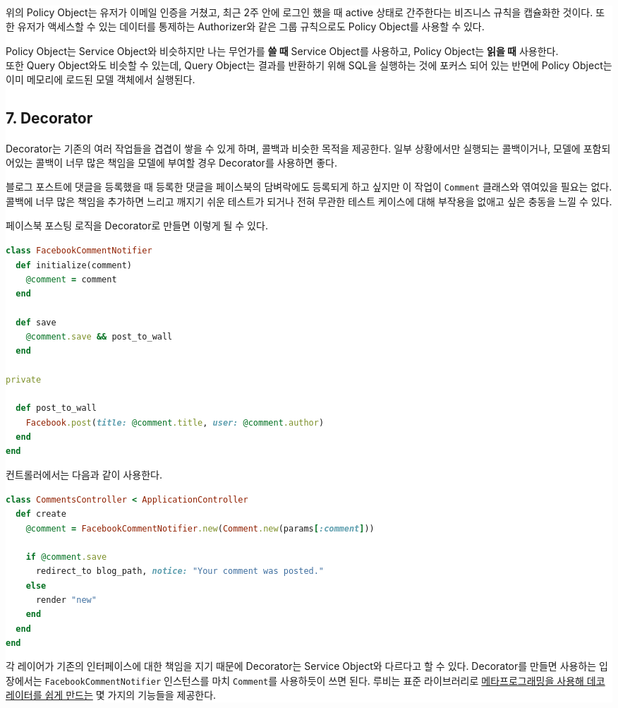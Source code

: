 위의 Policy Object는 유저가 이메일 인증을 거쳤고, 최근 2주 안에 로그인 했을 때 active 상태로 간주한다는 비즈니스 규칙을 캡슐화한 것이다.
또한 유저가 액세스할 수 있는 데이터를 통제하는 Authorizer와 같은 그룹 규칙으로도 Policy Object를  사용할 수 있다.

Policy Object는 Service Object와 비슷하지만 나는 무언가를 **쓸 때** Service Object를 사용하고,
Policy Object는 **읽을 때** 사용한다.  
또한 Query Object와도 비슷할 수 있는데, Query Object는 결과를 반환하기 위해 SQL을 실행하는 것에 포커스 되어 있는 반면에
Policy Object는 이미 메모리에 로드된 모델 객체에서 실행된다.

## 7. Decorator

Decorator는 기존의 여러 작업들을 겹겹이 쌓을 수 있게 하며, 콜백과 비슷한 목적을 제공한다.
일부 상황에서만 실행되는 콜백이거나, 모델에 포함되어있는 콜백이 너무 많은 책임을 모델에 부여할 경우 Decorator를 사용하면 좋다.

블로그 포스트에 댓글을 등록했을 때 등록한 댓글을 페이스북의 담벼락에도 등록되게 하고 싶지만
이 작업이 ```Comment``` 클래스와 엮여있을 필요는 없다.
콜백에 너무 많은 책임을 추가하면 느리고 깨지기 쉬운 테스트가 되거나
전혀 무관한 테스트 케이스에 대해 부작용을 없애고 싶은 충동을 느낄 수 있다.

페이스북 포스팅 로직을 Decorator로 만들면 이렇게 될 수 있다.

```ruby
class FacebookCommentNotifier
  def initialize(comment)
    @comment = comment
  end

  def save
    @comment.save && post_to_wall
  end

private

  def post_to_wall
    Facebook.post(title: @comment.title, user: @comment.author)
  end
end
```

컨트롤러에서는 다음과 같이 사용한다.

```ruby
class CommentsController < ApplicationController
  def create
    @comment = FacebookCommentNotifier.new(Comment.new(params[:comment]))

    if @comment.save
      redirect_to blog_path, notice: "Your comment was posted."
    else
      render "new"
    end
  end
end
```

각 레이어가 기존의 인터페이스에 대한 책임을 지기 때문에 Decorator는 Service Object와 다르다고 할 수 있다.
Decorator를 만들면 사용하는 입장에서는 ```FacebookCommentNotifier``` 인스턴스를 마치 ```Comment```를 사용하듯이 쓰면 된다.
루비는 표준 라이브러리로 [메타프로그래밍을 사용해 데코레이터를 쉽게 만드는](https://robots.thoughtbot.com/evaluating-alternative-decorator-implementations-in)
몇 가지의 기능들을 제공한다.

